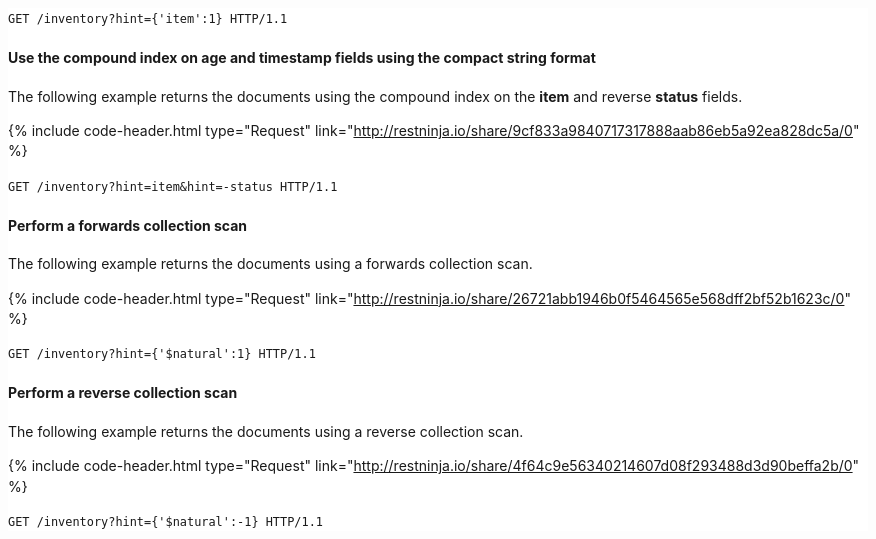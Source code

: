 
``` http
GET /inventory?hint={'item':1} HTTP/1.1
```

#### Use the compound index on age and timestamp fields using the compact string format

The following example returns the documents using the compound index on the **item** and reverse **status** fields.

{% include code-header.html 
    type="Request" 
    link="http://restninja.io/share/9cf833a9840717317888aab86eb5a92ea828dc5a/0"
%}


``` http
GET /inventory?hint=item&hint=-status HTTP/1.1
```

#### Perform a forwards collection scan

The following example returns the documents using a forwards collection scan.

{% include code-header.html 
    type="Request" 
    link="http://restninja.io/share/26721abb1946b0f5464565e568dff2bf52b1623c/0"
%}


``` http
GET /inventory?hint={'$natural':1} HTTP/1.1
```

#### Perform a reverse collection scan

The following example returns the documents using a reverse collection scan.

{% include code-header.html 
    type="Request" 
    link="http://restninja.io/share/4f64c9e56340214607d08f293488d3d90beffa2b/0"
%}


``` http
GET /inventory?hint={'$natural':-1} HTTP/1.1
``` 

</div>
